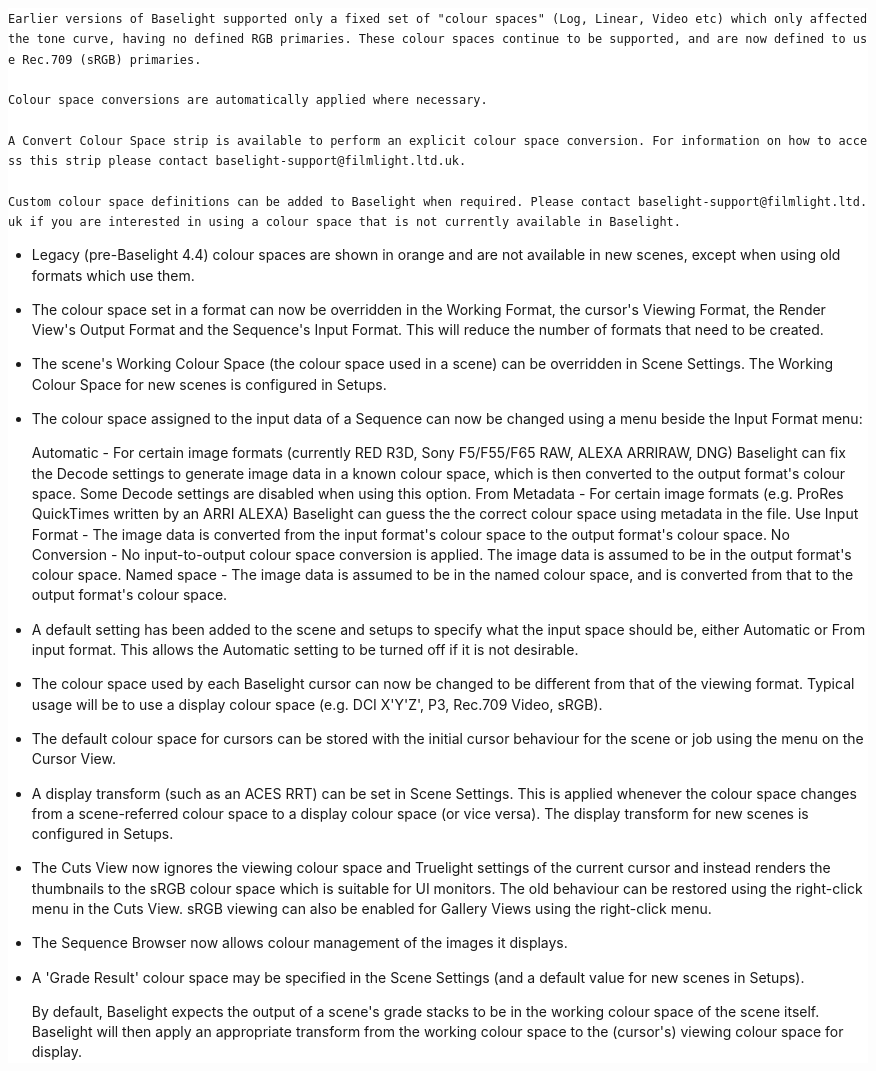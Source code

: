     Earlier versions of Baselight supported only a fixed set of "colour spaces" (Log, Linear, Video etc) which only affected the tone curve, having no defined RGB primaries. These colour spaces continue to be supported, and are now defined to use Rec.709 (sRGB) primaries.

    Colour space conversions are automatically applied where necessary.

    A Convert Colour Space strip is available to perform an explicit colour space conversion. For information on how to access this strip please contact baselight-support@filmlight.ltd.uk.

    Custom colour space definitions can be added to Baselight when required. Please contact baselight-support@filmlight.ltd.uk if you are interested in using a colour space that is not currently available in Baselight.
* Legacy (pre-Baselight 4.4) colour spaces are shown in orange and are not available in new scenes, except when using old formats which use them.
* The colour space set in a format can now be overridden in the Working Format, the cursor's Viewing Format, the Render View's Output Format and the Sequence's Input Format. This will reduce the number of formats that need to be created.
* The scene's Working Colour Space (the colour space used in a scene) can be overridden in Scene Settings. The Working Colour Space for new scenes is configured in Setups.
*   The colour space assigned to the input data of a Sequence can now be changed using a menu beside the Input Format menu:

    Automatic - For certain image formats (currently RED R3D, Sony F5/F55/F65 RAW, ALEXA ARRIRAW, DNG) Baselight can fix the Decode settings to generate image data in a known colour space, which is then converted to the output format's colour space. Some Decode settings are disabled when using this option. From Metadata - For certain image formats (e.g. ProRes QuickTimes written by an ARRI ALEXA) Baselight can guess the the correct colour space using metadata in the file. Use Input Format - The image data is converted from the input format's colour space to the output format's colour space. No Conversion - No input-to-output colour space conversion is applied. The image data is assumed to be in the output format's colour space. Named space - The image data is assumed to be in the named colour space, and is converted from that to the output format's colour space.
* A default setting has been added to the scene and setups to specify what the input space should be, either Automatic or From input format. This allows the Automatic setting to be turned off if it is not desirable.
* The colour space used by each Baselight cursor can now be changed to be different from that of the viewing format. Typical usage will be to use a display colour space (e.g. DCI X'Y'Z', P3, Rec.709 Video, sRGB).
* The default colour space for cursors can be stored with the initial cursor behaviour for the scene or job using the menu on the Cursor View.
* A display transform (such as an ACES RRT) can be set in Scene Settings. This is applied whenever the colour space changes from a scene-referred colour space to a display colour space (or vice versa). The display transform for new scenes is configured in Setups.
* The Cuts View now ignores the viewing colour space and Truelight settings of the current cursor and instead renders the thumbnails to the sRGB colour space which is suitable for UI monitors. The old behaviour can be restored using the right-click menu in the Cuts View. sRGB viewing can also be enabled for Gallery Views using the right-click menu.
* The Sequence Browser now allows colour management of the images it displays.
*   A 'Grade Result' colour space may be specified in the Scene Settings (and a default value for new scenes in Setups).

    By default, Baselight expects the output of a scene's grade stacks to be in the working colour space of the scene itself. Baselight will then apply an appropriate transform from the working colour space to the (cursor's) viewing colour space for display.

